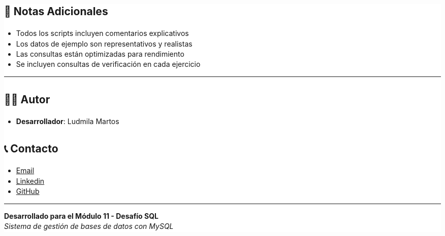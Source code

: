 ## 📝 Notas Adicionales

- Todos los scripts incluyen comentarios explicativos
- Los datos de ejemplo son representativos y realistas
- Las consultas están optimizadas para rendimiento
- Se incluyen consultas de verificación en cada ejercicio

---


## 👨‍💻 Autor

- **Desarrollador**: Ludmila Martos

## 📞 Contacto

-  [Email](ludmilamartos@gmail.com)
-  [Linkedin](https://www.linkedin.com/in/ludmimar89/)
- [GitHub](https://github.com/Ludmimar)

---

**Desarrollado para el Módulo 11 - Desafío SQL**  
*Sistema de gestión de bases de datos con MySQL*

